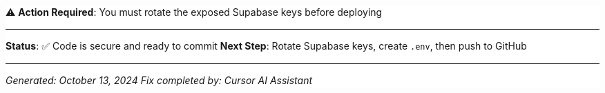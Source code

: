 ⚠️ **Action Required**: You must rotate the exposed Supabase keys before deploying

---

**Status**: ✅ Code is secure and ready to commit
**Next Step**: Rotate Supabase keys, create `.env`, then push to GitHub

---

*Generated: October 13, 2024*
*Fix completed by: Cursor AI Assistant*

